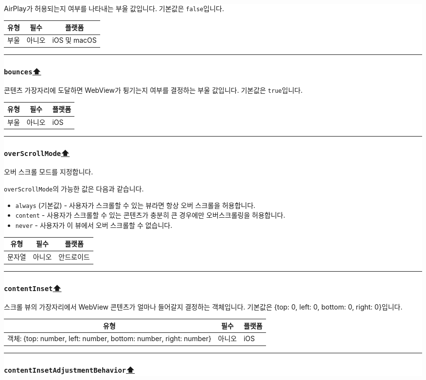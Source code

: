 AirPlay가 허용되는지 여부를 나타내는 부울 값입니다. 기본값은 `false`입니다.

| 유형 | 필수   | 플랫폼       |
| ---- | ------ | ------------ |
| 부울 | 아니오 | iOS 및 macOS |

---

### `bounces`[⬆](https://github.com/react-native-webview/react-native-webview/blob/master/docs/Reference.md#props-index)

콘텐츠 가장자리에 도달하면 WebView가 튕기는지 여부를 결정하는 부울 값입니다. 기본값은 `true`입니다.

| 유형 | 필수   | 플랫폼 |
| ---- | ------ | ------ |
| 부울 | 아니오 | iOS    |

---

### `overScrollMode`[⬆](https://github.com/react-native-webview/react-native-webview/blob/master/docs/Reference.md#props-index)

오버 스크롤 모드를 지정합니다.

`overScrollMode`의 가능한 값은 다음과 같습니다.

- `always` (기본값) - 사용자가 스크롤할 수 있는 뷰라면 항상 오버 스크롤을 허용합니다.
- `content` - 사용자가 스크롤할 수 있는 콘텐츠가 충분히 큰 경우에만 오버스크롤링을 허용합니다.
- `never` - 사용자가 이 뷰에서 오버 스크롤할 수 없습니다.

| 유형   | 필수   | 플랫폼     |
| ------ | ------ | ---------- |
| 문자열 | 아니오 | 안드로이드 |

---

### `contentInset`[⬆](https://github.com/react-native-webview/react-native-webview/blob/master/docs/Reference.md#props-index)

스크롤 뷰의 가장자리에서 WebView 콘텐츠가 얼마나 들어갈지 결정하는 객체입니다. 기본값은 {top: 0, left: 0, bottom: 0, right: 0}입니다.

| 유형                                                             | 필수   | 플랫폼 |
| ---------------------------------------------------------------- | ------ | ------ |
| 객체: {top: number, left: number, bottom: number, right: number} | 아니오 | iOS    |

---

### `contentInsetAdjustmentBehavior`[⬆](https://github.com/react-native-webview/react-native-webview/blob/master/docs/Reference.md#props-index)

